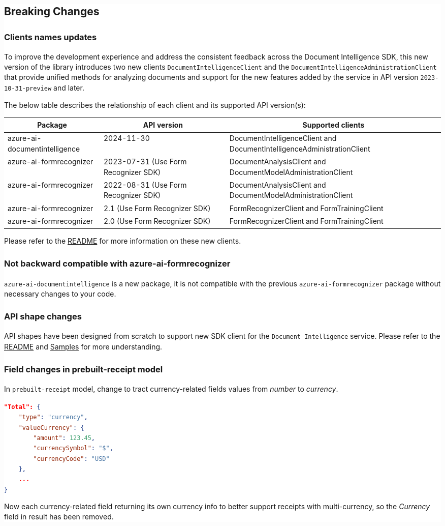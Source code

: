 ## Breaking Changes

### Clients names updates
To improve the development experience and address the consistent feedback across the Document Intelligence SDK, this new
version of the library introduces two new clients
`DocumentIntelligenceClient` and the `DocumentIntelligenceAdministrationClient` that provide unified methods for
analyzing documents and support for the new features added by the service in API version `2023-10-31-preview` and later.

The below table describes the relationship of each client and its supported API version(s):

| Package                       | API version                          | Supported clients                                                       |
|-------------------------------|--------------------------------------|-------------------------------------------------------------------------|
| azure-ai-documentintelligence | 2024-11-30                           | DocumentIntelligenceClient and DocumentIntelligenceAdministrationClient |
| azure-ai-formrecognizer       | 2023-07-31 (Use Form Recognizer SDK) | DocumentAnalysisClient and DocumentModelAdministrationClient            |
| azure-ai-formrecognizer       | 2022-08-31 (Use Form Recognizer SDK) | DocumentAnalysisClient and DocumentModelAdministrationClient            |
| azure-ai-formrecognizer       | 2.1 (Use Form Recognizer SDK)        | FormRecognizerClient and FormTrainingClient                             |
| azure-ai-formrecognizer       | 2.0 (Use Form Recognizer SDK)        | FormRecognizerClient and FormTrainingClient                             |

Please refer to the [README][README] for more information on these new clients.

### Not backward compatible with azure-ai-formrecognizer
`azure-ai-documentintelligence` is a new package, it is not compatible with the previous `azure-ai-formrecognizer` 
package without necessary changes to your code.

### API shape changes
API shapes have been designed from scratch to support new SDK client for the `Document Intelligence` service.
Please refer to the [README][README] and [Samples][README-Samples] for more understanding.

### Field changes in prebuilt-receipt model
In `prebuilt-receipt` model, change to tract currency-related fields values from _number_ to _currency_.

```json
"Total": {
    "type": "currency",
    "valueCurrency": {
        "amount": 123.45,
        "currencySymbol": "$",
        "currencyCode": "USD"
    },
    ...
}
```
Now each currency-related field returning its own currency info to better support receipts with multi-currency, so
the _Currency_ field in result has been removed.


[DocumentIntelligenceClientBuilder]: https://github.com/Azure/azure-sdk-for-java/blob/main/sdk/documentintelligence/azure-ai-documentintelligence/src/main/java/com/azure/ai/documentintelligence/documentanalysis/DocumentIntelligenceClientBuilder.java
[DocumentIntelligenceClient]: https://github.com/Azure/azure-sdk-for-java/blob/main/sdk/documentintelligence/azure-ai-documentintelligence/src/main/java/com/azure/ai/documentintelligence/documentanalysis/DocumentIntelligenceClient.java
[DocumentIntelligenceAsyncClient]: https://github.com/Azure/azure-sdk-for-java/blob/main/sdk/documentintelligence/azure-ai-documentintelligence/src/main/java/com/azure/ai/documentintelligence/documentanalysis/DocumentIntelligenceAsyncClient.java
[DocumentIntelligenceAdministrationClientBuilder]: https://github.com/Azure/azure-sdk-for-java/blob/main/sdk/documentintelligence/azure-ai-documentintelligence/src/main/java/com/azure/ai/documentintelligence/documentanalysis/administration/DocumentIntelligenceAdministrationClientBuilder.java
[DocumentIntelligenceAdministrationClient]: https://github.com/Azure/azure-sdk-for-java/blob/main/sdk/documentintelligence/azure-ai-documentintelligence/src/main/java/com/azure/ai/documentintelligence/documentanalysis/administration/DocumentIntelligenceAdministrationClient.java
[DocumentIntelligenceAdministrationAsyncClient]: https://github.com/Azure/azure-sdk-for-java/blob/main/sdk/documentintelligence/azure-ai-documentintelligence/src/main/java/com/azure/ai/documentintelligence/documentanalysis/administration/DocumentIntelligenceAdministrationAsyncClient.java
[Guidelines]: https://azure.github.io/azure-sdk/general_introduction.html
[GuidelinesJava]: https://azure.github.io/azure-sdk/java_introduction.html
[GuidelinesJavaDesign]: https://azure.github.io/azure-sdk/java_introduction.html#namespaces
[README-Samples]: https://github.com/Azure/azure-sdk-for-java/blob/main/sdk/documentintelligence/azure-ai-documentintelligence/src/samples/README.md
[README]: https://github.com/Azure/azure-sdk-for-java/blob/main/sdk/documentintelligence/azure-ai-documentintelligence/README.md
[Sample-AnalyzeAddOnFormulas]: https://github.com/Azure/azure-sdk-for-java/blob/main/sdk/documentintelligence/azure-ai-documentintelligence/src/samples/java/com/azure/ai/documentintelligence/AnalyzeAddOnFormulas.java
[service_supported_models]: https://aka.ms/azsdk/documentintelligence/models
